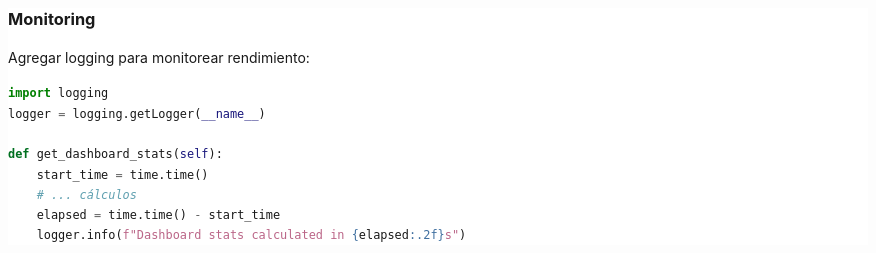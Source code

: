 ### Monitoring

Agregar logging para monitorear rendimiento:

```python
import logging
logger = logging.getLogger(__name__)

def get_dashboard_stats(self):
    start_time = time.time()
    # ... cálculos
    elapsed = time.time() - start_time
    logger.info(f"Dashboard stats calculated in {elapsed:.2f}s")
```
